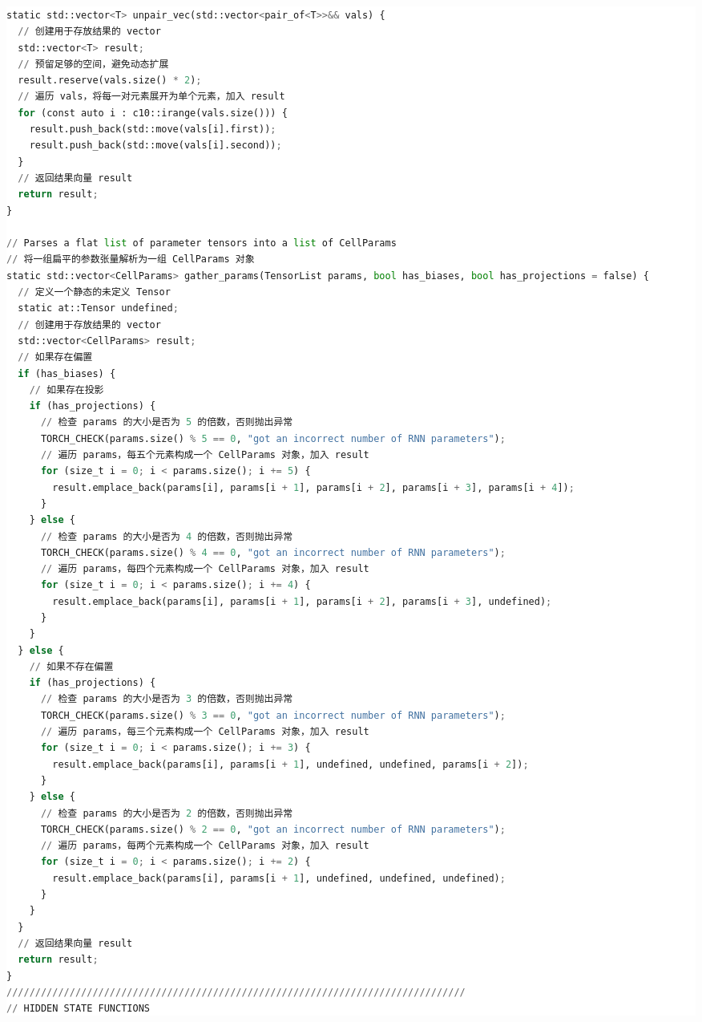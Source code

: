 ```py
static std::vector<T> unpair_vec(std::vector<pair_of<T>>&& vals) {
  // 创建用于存放结果的 vector
  std::vector<T> result;
  // 预留足够的空间，避免动态扩展
  result.reserve(vals.size() * 2);
  // 遍历 vals，将每一对元素展开为单个元素，加入 result
  for (const auto i : c10::irange(vals.size())) {
    result.push_back(std::move(vals[i].first));
    result.push_back(std::move(vals[i].second));
  }
  // 返回结果向量 result
  return result;
}

// Parses a flat list of parameter tensors into a list of CellParams
// 将一组扁平的参数张量解析为一组 CellParams 对象
static std::vector<CellParams> gather_params(TensorList params, bool has_biases, bool has_projections = false) {
  // 定义一个静态的未定义 Tensor
  static at::Tensor undefined;
  // 创建用于存放结果的 vector
  std::vector<CellParams> result;
  // 如果存在偏置
  if (has_biases) {
    // 如果存在投影
    if (has_projections) {
      // 检查 params 的大小是否为 5 的倍数，否则抛出异常
      TORCH_CHECK(params.size() % 5 == 0, "got an incorrect number of RNN parameters");
      // 遍历 params，每五个元素构成一个 CellParams 对象，加入 result
      for (size_t i = 0; i < params.size(); i += 5) {
        result.emplace_back(params[i], params[i + 1], params[i + 2], params[i + 3], params[i + 4]);
      }
    } else {
      // 检查 params 的大小是否为 4 的倍数，否则抛出异常
      TORCH_CHECK(params.size() % 4 == 0, "got an incorrect number of RNN parameters");
      // 遍历 params，每四个元素构成一个 CellParams 对象，加入 result
      for (size_t i = 0; i < params.size(); i += 4) {
        result.emplace_back(params[i], params[i + 1], params[i + 2], params[i + 3], undefined);
      }
    }
  } else {
    // 如果不存在偏置
    if (has_projections) {
      // 检查 params 的大小是否为 3 的倍数，否则抛出异常
      TORCH_CHECK(params.size() % 3 == 0, "got an incorrect number of RNN parameters");
      // 遍历 params，每三个元素构成一个 CellParams 对象，加入 result
      for (size_t i = 0; i < params.size(); i += 3) {
        result.emplace_back(params[i], params[i + 1], undefined, undefined, params[i + 2]);
      }
    } else {
      // 检查 params 的大小是否为 2 的倍数，否则抛出异常
      TORCH_CHECK(params.size() % 2 == 0, "got an incorrect number of RNN parameters");
      // 遍历 params，每两个元素构成一个 CellParams 对象，加入 result
      for (size_t i = 0; i < params.size(); i += 2) {
        result.emplace_back(params[i], params[i + 1], undefined, undefined, undefined);
      }
    }
  }
  // 返回结果向量 result
  return result;
}
////////////////////////////////////////////////////////////////////////////////
// HIDDEN STATE FUNCTIONS
```